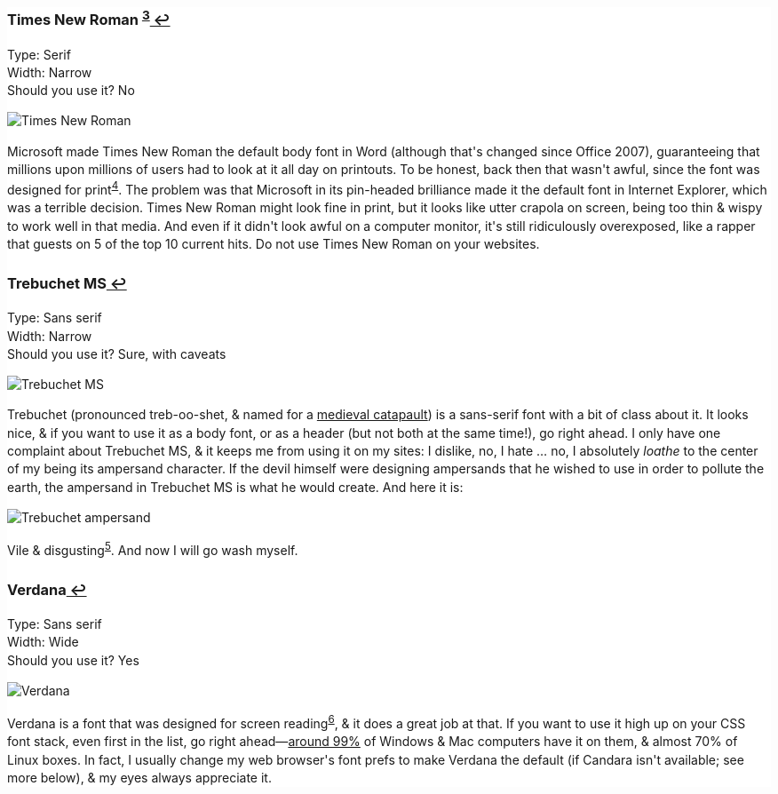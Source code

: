 <h3 id="times-new-roman-3">Times New Roman <sup id="fnref:not-times-roman"><a href="#fn:not-times-roman" rel="footnote">3</a></sup><a href="#toc-top" class="toc-top-link"> ↩</a></h3>

<p>Type: Serif<br>
Width: Narrow<br>
Should you use it? No</p>

<p><img src="http://www.granneman.com/files/1813/2988/7694/core-fonts-times-new-roman.gif" alt="Times New Roman"></p>

<p>Microsoft made Times New Roman the default body font in Word (although that's changed since Office 2007), guaranteeing that millions upon millions of users had to look at it all day on printouts. To be honest, back then that wasn't awful, since the font was designed for print<sup id="fnref:times-new-roman-print"><a href="#fn:times-new-roman-print" rel="footnote">4</a></sup>. The problem was that Microsoft in its pin-headed brilliance made it the default font in Internet Explorer, which was a terrible decision. Times New Roman might look fine in print, but it looks like utter crapola on screen, being too thin &amp; wispy to work well in that media. And even if it didn't look awful on a computer monitor, it's still ridiculously overexposed, like a rapper that guests on 5 of the top 10 current hits. Do not use Times New Roman on your websites.</p>

<h3 id="trebuchet-ms">Trebuchet MS<a href="#toc-top" class="toc-top-link"> ↩</a></h3>

<p>Type: Sans serif<br>
Width: Narrow<br>
Should you use it? Sure, with caveats</p>

<p><img src="http://www.granneman.com/files/2313/2988/7694/core-fonts-trebuchet.gif" alt="Trebuchet MS"></p>

<p>Trebuchet (pronounced treb-oo-shet, &amp; named for a <a href="http://en.wikipedia.org/wiki/Trebuchet">medieval catapault</a>) is a sans-serif font with a bit of class about it. It looks nice, &amp; if you want to use it as a body font, or as a header (but not both at the same time!), go right ahead. I only have one complaint about Trebuchet MS, &amp; it keeps me from using it on my sites: I dislike, no, I hate … no, I absolutely <em>loathe</em> to the center of my being its ampersand character. If the devil himself were designing ampersands that he wished to use in order to pollute the earth, the ampersand in Trebuchet MS is what he would create. And here it is:</p>

<p><img src="http://www.granneman.com/files/3113/2988/9794/core-fonts-trebuchet-ampersand.gif" alt="Trebuchet ampersand"></p>

<p>Vile &amp; disgusting<sup id="fnref:trebuchet-ampersand-history"><a href="#fn:trebuchet-ampersand-history" rel="footnote">5</a></sup>. And now I will go wash myself.</p>

<h3 id="verdana">Verdana<a href="#toc-top" class="toc-top-link"> ↩</a></h3>

<p>Type: Sans serif<br>
Width: Wide<br>
Should you use it? Yes</p>

<p><img src="http://www.granneman.com/files/5413/2988/7694/core-fonts-verdana.gif" alt="Verdana"></p>

<p>Verdana is a font that was designed for screen reading<sup id="fnref:verdana-designed-for-screen"><a href="#fn:verdana-designed-for-screen" rel="footnote">6</a></sup>, &amp; it does a great job at that. If you want to use it high up on your CSS font stack, even first in the list, go right ahead—<a href="http://www.codestyle.org/css/font-family/sampler-CombinedResultsFull.shtml">around 99%</a> of Windows &amp; Mac computers have it on them, &amp; almost 70% of Linux boxes. In fact, I usually change my web browser's font prefs to make Verdana the default (if Candara isn't available; see more below), &amp; my eyes always appreciate it.</p>
